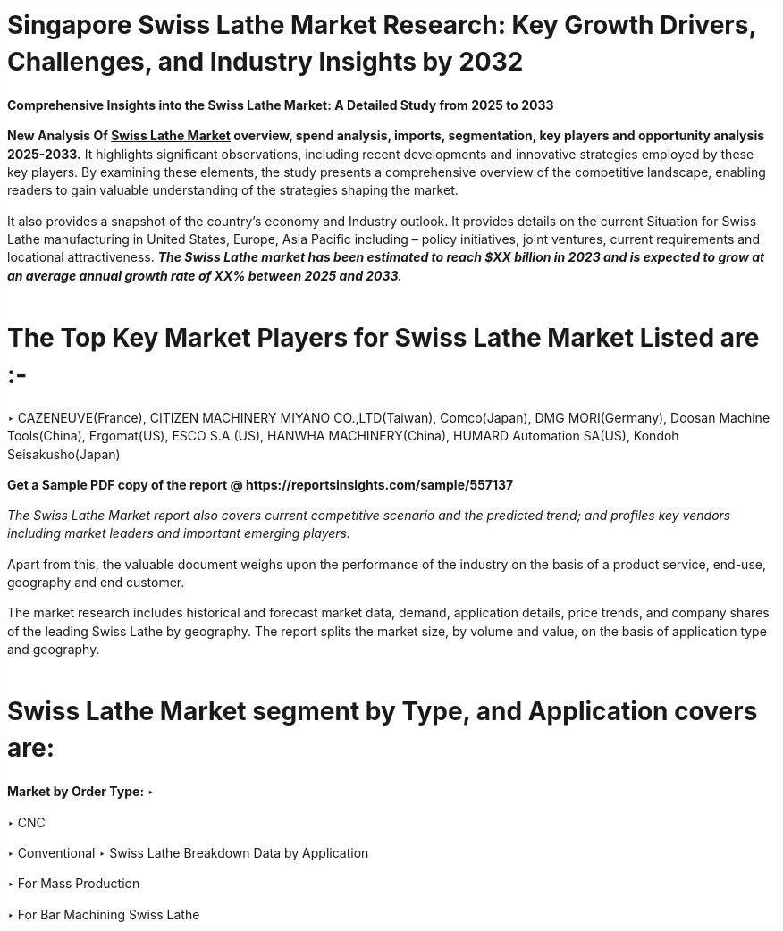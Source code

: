 # Singapore Swiss Lathe Market Research: Key Growth Drivers, Challenges, and Industry Insights by 2032

<strong>Comprehensive Insights into the Swiss Lathe Market: A Detailed Study from 2025 to 2033</strong>

<strong>New Analysis Of <a href=https://www.reportsinsights.com/sample/557137>Swiss Lathe Market</a> overview, spend analysis, imports, segmentation, key players and opportunity analysis 2025-2033.</strong> It highlights significant observations, including recent developments and innovative strategies employed by these key players. By examining these elements, the study presents a comprehensive overview of the competitive landscape, enabling readers to gain valuable understanding of the strategies shaping the market.

It also provides a snapshot of the country’s economy and Industry outlook. It provides details on the current Situation for Swiss Lathe manufacturing in United States, Europe, Asia Pacific including – policy initiatives, joint ventures, current requirements and locational attractiveness. <strong><em>The Swiss Lathe market has been estimated to reach $XX billion in 2023 and is expected to grow at an average annual growth rate of XX% between 2025 and 2033.</em></strong>

# <strong>The Top Key Market Players for Swiss Lathe Market Listed are :-</strong> 

‣ CAZENEUVE(France), CITIZEN MACHINERY MIYANO CO.,LTD(Taiwan), Comco(Japan), DMG MORI(Germany), Doosan Machine Tools(China), Ergomat(US), ESCO S.A.(US), HANWHA MACHINERY(China), HUMARD Automation SA(US), Kondoh Seisakusho(Japan)

<strong>Get a Sample PDF copy of the report @ <a href=https://reportsinsights.com/sample/557137>https://reportsinsights.com/sample/557137</a></strong>

<em>The Swiss Lathe Market report also covers current competitive scenario and the predicted trend; and profiles key vendors including market leaders and important emerging players.</em>

Apart from this, the valuable document weighs upon the performance of the industry on the basis of a product service, end-use, geography and end customer.

The market research includes historical and forecast market data, demand, application details, price trends, and company shares of the leading Swiss Lathe by geography. The report splits the market size, by volume and value, on the basis of application type and geography.

# <strong>Swiss Lathe Market segment by Type, and Application covers are:</strong>

<strong>Market by Order Type: </strong>
‣ 

‣ CNC

‣ Conventional
‣ Swiss Lathe Breakdown Data by Application

‣ For Mass Production

‣ For Bar Machining
Swiss Lathe
